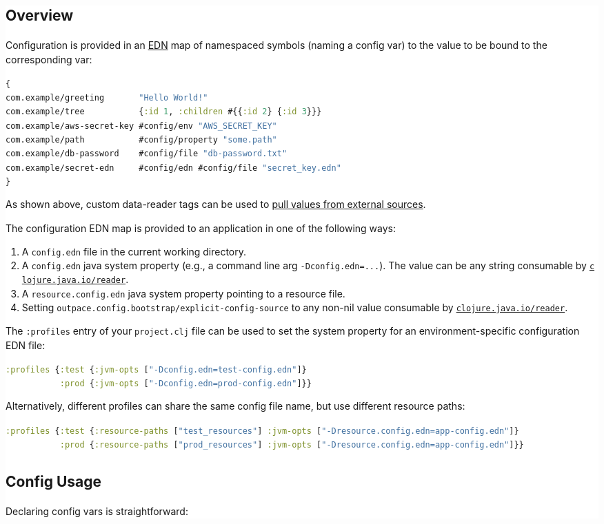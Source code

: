 
## Overview

Configuration is provided in an [EDN](http://edn-format.org) map of namespaced
symbols (naming a config var) to the value to be bound to the corresponding var:

```clojure
{
com.example/greeting       "Hello World!"
com.example/tree           {:id 1, :children #{{:id 2} {:id 3}}}
com.example/aws-secret-key #config/env "AWS_SECRET_KEY"
com.example/path           #config/property "some.path"
com.example/db-password    #config/file "db-password.txt"
com.example/secret-edn     #config/edn #config/file "secret_key.edn"
}
```

As shown above, custom data-reader tags can be used to
[pull values from external sources](#external-config-values).

The configuration EDN map is provided to an application in one of the following
ways:

1. A `config.edn` file in the current working directory.
2. A `config.edn` java system property (e.g., a command line arg
   `-Dconfig.edn=...`). The value can be any string consumable by
   [`clojure.java.io/reader`](http://clojure.github.io/clojure/clojure.java.io-api.html#clojure.java.io/reader).
3. A `resource.config.edn` java system property pointing to a resource file.
4. Setting `outpace.config.bootstrap/explicit-config-source` to any non-nil
   value consumable by
   [`clojure.java.io/reader`](http://clojure.github.io/clojure/clojure.java.io-api.html#clojure.java.io/reader).

The `:profiles` entry of your `project.clj` file can be used to set the system
property for an environment-specific configuration EDN file:

```clojure
:profiles {:test {:jvm-opts ["-Dconfig.edn=test-config.edn"]}
           :prod {:jvm-opts ["-Dconfig.edn=prod-config.edn"]}}
```

Alternatively, different profiles can share the same config file name, but use different resource paths:

```clojure
:profiles {:test {:resource-paths ["test_resources"] :jvm-opts ["-Dresource.config.edn=app-config.edn"]}
           :prod {:resource-paths ["prod_resources"] :jvm-opts ["-Dresource.config.edn=app-config.edn"]}}
```


## Config Usage

Declaring config vars is straightforward:
